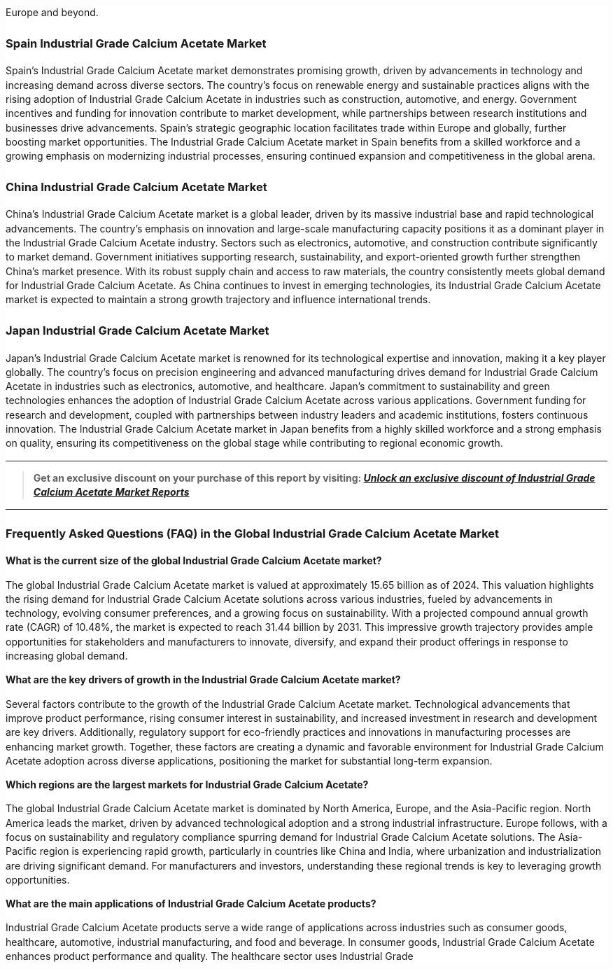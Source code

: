 Europe and beyond.</p><h3>Spain Industrial Grade Calcium Acetate Market</h3><p>Spain&rsquo;s Industrial Grade Calcium Acetate market demonstrates promising growth, driven by advancements in technology and increasing demand across diverse sectors. The country&rsquo;s focus on renewable energy and sustainable practices aligns with the rising adoption of Industrial Grade Calcium Acetate in industries such as construction, automotive, and energy. Government incentives and funding for innovation contribute to market development, while partnerships between research institutions and businesses drive advancements. Spain&rsquo;s strategic geographic location facilitates trade within Europe and globally, further boosting market opportunities. The Industrial Grade Calcium Acetate market in Spain benefits from a skilled workforce and a growing emphasis on modernizing industrial processes, ensuring continued expansion and competitiveness in the global arena.</p><h3>China Industrial Grade Calcium Acetate Market</h3><p>China&rsquo;s Industrial Grade Calcium Acetate market is a global leader, driven by its massive industrial base and rapid technological advancements. The country&rsquo;s emphasis on innovation and large-scale manufacturing capacity positions it as a dominant player in the Industrial Grade Calcium Acetate industry. Sectors such as electronics, automotive, and construction contribute significantly to market demand. Government initiatives supporting research, sustainability, and export-oriented growth further strengthen China&rsquo;s market presence. With its robust supply chain and access to raw materials, the country consistently meets global demand for Industrial Grade Calcium Acetate. As China continues to invest in emerging technologies, its Industrial Grade Calcium Acetate market is expected to maintain a strong growth trajectory and influence international trends.</p><h3>Japan Industrial Grade Calcium Acetate Market</h3><p>Japan&rsquo;s Industrial Grade Calcium Acetate market is renowned for its technological expertise and innovation, making it a key player globally. The country&rsquo;s focus on precision engineering and advanced manufacturing drives demand for Industrial Grade Calcium Acetate in industries such as electronics, automotive, and healthcare. Japan&rsquo;s commitment to sustainability and green technologies enhances the adoption of Industrial Grade Calcium Acetate across various applications. Government funding for research and development, coupled with partnerships between industry leaders and academic institutions, fosters continuous innovation. The Industrial Grade Calcium Acetate market in Japan benefits from a highly skilled workforce and a strong emphasis on quality, ensuring its competitiveness on the global stage while contributing to regional economic growth.</p><hr /><blockquote><p><strong>Get an exclusive discount on your purchase of this report by visiting: <em><a href="://marketresearchpulse.com/ask-for-discount/143843?utm_source=Github&amp;utm_medium=0116">Unlock an exclusive discount of Industrial Grade Calcium Acetate Market Reports</a></em>&nbsp;</strong></p></blockquote><hr /><h3>Frequently Asked Questions (FAQ) in the Global Industrial Grade Calcium Acetate Market</h3><p><strong>What is the current size of the global Industrial Grade Calcium Acetate market?</strong></p><p>The global Industrial Grade Calcium Acetate market is valued at approximately 15.65 billion as of 2024. This valuation highlights the rising demand for Industrial Grade Calcium Acetate solutions across various industries, fueled by advancements in technology, evolving consumer preferences, and a growing focus on sustainability. With a projected compound annual growth rate (CAGR) of 10.48%, the market is expected to reach 31.44 billion by 2031. This impressive growth trajectory provides ample opportunities for stakeholders and manufacturers to innovate, diversify, and expand their product offerings in response to increasing global demand.</p><p><strong>What are the key drivers of growth in the Industrial Grade Calcium Acetate market?</strong></p><p>Several factors contribute to the growth of the Industrial Grade Calcium Acetate market. Technological advancements that improve product performance, rising consumer interest in sustainability, and increased investment in research and development are key drivers. Additionally, regulatory support for eco-friendly practices and innovations in manufacturing processes are enhancing market growth. Together, these factors are creating a dynamic and favorable environment for Industrial Grade Calcium Acetate adoption across diverse applications, positioning the market for substantial long-term expansion.</p><p><strong>Which regions are the largest markets for Industrial Grade Calcium Acetate?</strong></p><p>The global Industrial Grade Calcium Acetate market is dominated by North America, Europe, and the Asia-Pacific region. North America leads the market, driven by advanced technological adoption and a strong industrial infrastructure. Europe follows, with a focus on sustainability and regulatory compliance spurring demand for Industrial Grade Calcium Acetate solutions. The Asia-Pacific region is experiencing rapid growth, particularly in countries like China and India, where urbanization and industrialization are driving significant demand. For manufacturers and investors, understanding these regional trends is key to leveraging growth opportunities.</p><p><strong>What are the main applications of Industrial Grade Calcium Acetate products?</strong></p><p>Industrial Grade Calcium Acetate products serve a wide range of applications across industries such as consumer goods, healthcare, automotive, industrial manufacturing, and food and beverage. In consumer goods, Industrial Grade Calcium Acetate enhances product performance and quality. The healthcare sector uses Industrial Grade